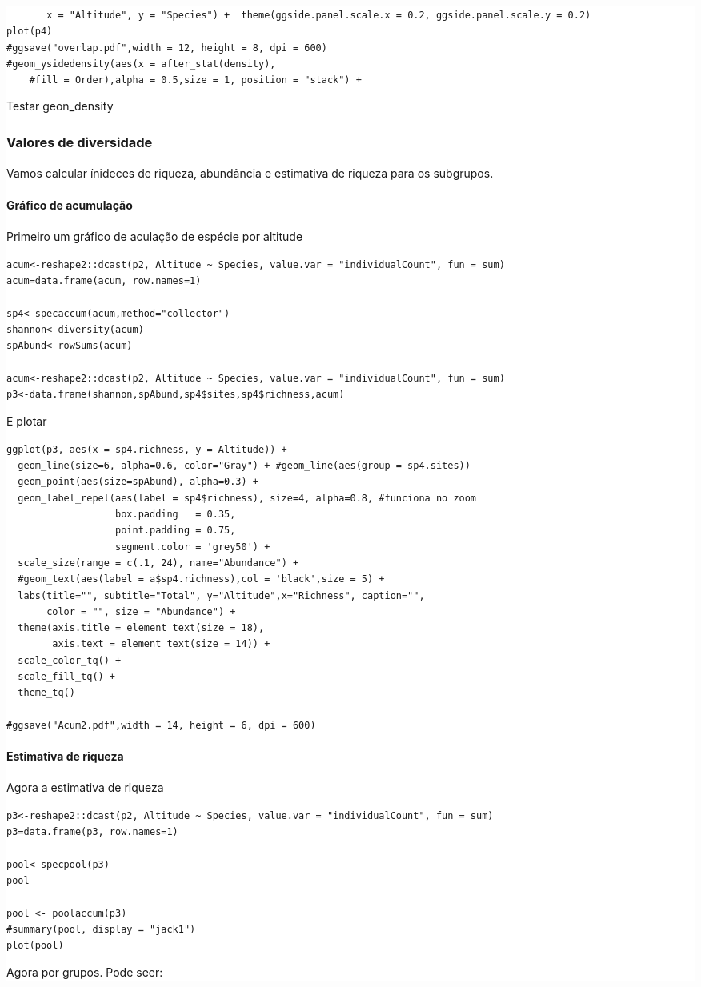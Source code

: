 ```
       x = "Altitude", y = "Species") +  theme(ggside.panel.scale.x = 0.2, ggside.panel.scale.y = 0.2)
plot(p4)
#ggsave("overlap.pdf",width = 12, height = 8, dpi = 600)
#geom_ysidedensity(aes(x = after_stat(density),
    #fill = Order),alpha = 0.5,size = 1, position = "stack") +
```
Testar geon_density


### Valores de diversidade
Vamos calcular ínideces de riqueza, abundância e estimativa de riqueza para os subgrupos.

#### Gráfico de acumulação
Primeiro um gráfico de aculação de espécie por altitude

```
acum<-reshape2::dcast(p2, Altitude ~ Species, value.var = "individualCount", fun = sum)
acum=data.frame(acum, row.names=1)

sp4<-specaccum(acum,method="collector")
shannon<-diversity(acum)
spAbund<-rowSums(acum)

acum<-reshape2::dcast(p2, Altitude ~ Species, value.var = "individualCount", fun = sum)
p3<-data.frame(shannon,spAbund,sp4$sites,sp4$richness,acum)
```
E plotar
```
ggplot(p3, aes(x = sp4.richness, y = Altitude)) + 
  geom_line(size=6, alpha=0.6, color="Gray") + #geom_line(aes(group = sp4.sites))
  geom_point(aes(size=spAbund), alpha=0.3) +
  geom_label_repel(aes(label = sp4$richness), size=4, alpha=0.8, #funciona no zoom
                   box.padding   = 0.35, 
                   point.padding = 0.75,
                   segment.color = 'grey50') +
  scale_size(range = c(.1, 24), name="Abundance") +
  #geom_text(aes(label = a$sp4.richness),col = 'black',size = 5) +
  labs(title="", subtitle="Total", y="Altitude",x="Richness", caption="",
       color = "", size = "Abundance") +
  theme(axis.title = element_text(size = 18),
        axis.text = element_text(size = 14)) + 
  scale_color_tq() +
  scale_fill_tq() +
  theme_tq() 
  
#ggsave("Acum2.pdf",width = 14, height = 6, dpi = 600)
```
#### Estimativa de riqueza
Agora a estimativa de riqueza

```
p3<-reshape2::dcast(p2, Altitude ~ Species, value.var = "individualCount", fun = sum)
p3=data.frame(p3, row.names=1)

pool<-specpool(p3)
pool

pool <- poolaccum(p3)
#summary(pool, display = "jack1")
plot(pool)

```
Agora por grupos. Pode seer:
